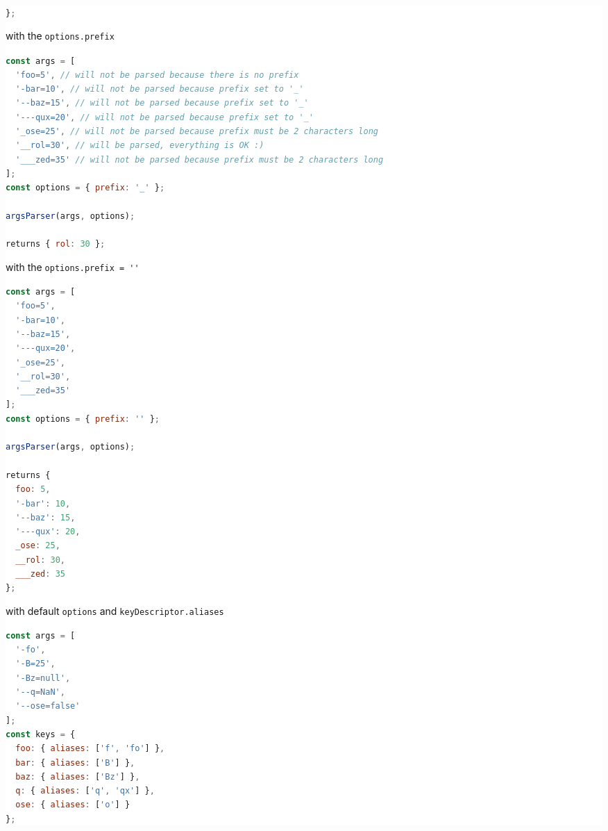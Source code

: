 ```js
};
```

with the `options.prefix`

```js
const args = [
  'foo=5', // will not be parsed because there is no prefix
  '-bar=10', // will not be parsed because prefix set to '_'
  '--baz=15', // will not be parsed because prefix set to '_'
  '---qux=20', // will not be parsed because prefix set to '_'
  '_osе=25', // will not be parsed because prefix must be 2 characters long
  '__rol=30', // will be parsed, everything is OK :)
  '___zed=35' // will not be parsed because prefix must be 2 characters long
];
const options = { prefix: '_' };

argsParser(args, options);

returns { rol: 30 };
```

with the `options.prefix = ''`

```js
const args = [
  'foo=5',
  '-bar=10',
  '--baz=15',
  '---qux=20',
  '_osе=25',
  '__rol=30',
  '___zed=35'
];
const options = { prefix: '' };

argsParser(args, options);

returns {
  foo: 5,
  '-bar': 10,
  '--baz': 15,
  '---qux': 20,
  _osе: 25,
  __rol: 30,
  ___zed: 35
};
```

with default `options` and `keyDescriptor.aliases`

```js
const args = [
  '-fo',
  '-B=25',
  '-Bz=null',
  '--q=NaN',
  '--ose=false'
];
const keys = {
  foo: { aliases: ['f', 'fo'] },
  bar: { aliases: ['B'] },
  baz: { aliases: ['Bz'] },
  q: { aliases: ['q', 'qx'] },
  ose: { aliases: ['o'] }
};

```

[JSDmethods]: https://htmlpreview.github.io/?https://github.com/AliakseiKo/args-value-parser/blob/v1/doc/global.html
[JSDparseArg]: https://htmlpreview.github.io/?https://github.com/AliakseiKo/args-value-parser/blob/v1/doc/global.html#parseArg
[JSDparseArgs]: https://htmlpreview.github.io/?https://github.com/AliakseiKo/args-value-parser/blob/v1/doc/global.html#parseArgs
[JSDargsParser]: https://htmlpreview.github.io/?https://github.com/AliakseiKo/args-value-parser/blob/v1/doc/global.html#argsParser